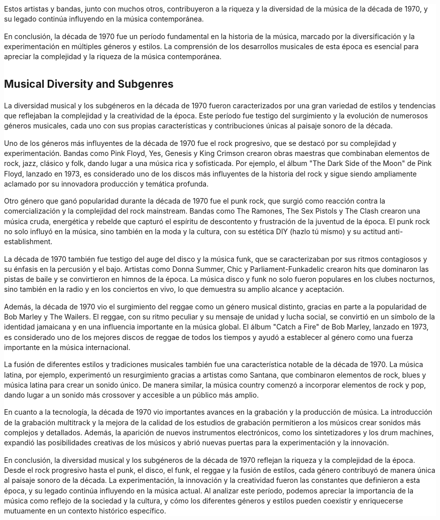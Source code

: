 Estos artistas y bandas, junto con muchos otros, contribuyeron a la riqueza y la diversidad de la música de la década de 1970, y su legado continúa influyendo en la música contemporánea.

En conclusión, la década de 1970 fue un período fundamental en la historia de la música, marcado por la diversificación y la experimentación en múltiples géneros y estilos. La comprensión de los desarrollos musicales de esta época es esencial para apreciar la complejidad y la riqueza de la música contemporánea.

## Musical Diversity and Subgenres

La diversidad musical y los subgéneros en la década de 1970 fueron caracterizados por una gran variedad de estilos y tendencias que reflejaban la complejidad y la creatividad de la época. Este período fue testigo del surgimiento y la evolución de numerosos géneros musicales, cada uno con sus propias características y contribuciones únicas al paisaje sonoro de la década.

Uno de los géneros más influyentes de la década de 1970 fue el rock progresivo, que se destacó por su complejidad y experimentación. Bandas como Pink Floyd, Yes, Genesis y King Crimson crearon obras maestras que combinaban elementos de rock, jazz, clásico y folk, dando lugar a una música rica y sofisticada. Por ejemplo, el álbum "The Dark Side of the Moon" de Pink Floyd, lanzado en 1973, es considerado uno de los discos más influyentes de la historia del rock y sigue siendo ampliamente aclamado por su innovadora producción y temática profunda.

Otro género que ganó popularidad durante la década de 1970 fue el punk rock, que surgió como reacción contra la comercialización y la complejidad del rock mainstream. Bandas como The Ramones, The Sex Pistols y The Clash crearon una música cruda, energética y rebelde que capturó el espíritu de descontento y frustración de la juventud de la época. El punk rock no solo influyó en la música, sino también en la moda y la cultura, con su estética DIY (hazlo tú mismo) y su actitud anti-establishment.

La década de 1970 también fue testigo del auge del disco y la música funk, que se caracterizaban por sus ritmos contagiosos y su énfasis en la percusión y el bajo. Artistas como Donna Summer, Chic y Parliament-Funkadelic crearon hits que dominaron las pistas de baile y se convirtieron en himnos de la época. La música disco y funk no solo fueron populares en los clubes nocturnos, sino también en la radio y en los conciertos en vivo, lo que demuestra su amplio alcance y aceptación.

Además, la década de 1970 vio el surgimiento del reggae como un género musical distinto, gracias en parte a la popularidad de Bob Marley y The Wailers. El reggae, con su ritmo peculiar y su mensaje de unidad y lucha social, se convirtió en un símbolo de la identidad jamaicana y en una influencia importante en la música global. El álbum "Catch a Fire" de Bob Marley, lanzado en 1973, es considerado uno de los mejores discos de reggae de todos los tiempos y ayudó a establecer al género como una fuerza importante en la música internacional.

La fusión de diferentes estilos y tradiciones musicales también fue una característica notable de la década de 1970. La música latina, por ejemplo, experimentó un resurgimiento gracias a artistas como Santana, que combinaron elementos de rock, blues y música latina para crear un sonido único. De manera similar, la música country comenzó a incorporar elementos de rock y pop, dando lugar a un sonido más crossover y accesible a un público más amplio.

En cuanto a la tecnología, la década de 1970 vio importantes avances en la grabación y la producción de música. La introducción de la grabación multitrack y la mejora de la calidad de los estudios de grabación permitieron a los músicos crear sonidos más complejos y detallados. Además, la aparición de nuevos instrumentos electrónicos, como los sintetizadores y los drum machines, expandió las posibilidades creativas de los músicos y abrió nuevas puertas para la experimentación y la innovación.

En conclusión, la diversidad musical y los subgéneros de la década de 1970 reflejan la riqueza y la complejidad de la época. Desde el rock progresivo hasta el punk, el disco, el funk, el reggae y la fusión de estilos, cada género contribuyó de manera única al paisaje sonoro de la década. La experimentación, la innovación y la creatividad fueron las constantes que definieron a esta época, y su legado continúa influyendo en la música actual. Al analizar este período, podemos apreciar la importancia de la música como reflejo de la sociedad y la cultura, y cómo los diferentes géneros y estilos pueden coexistir y enriquecerse mutuamente en un contexto histórico específico.
